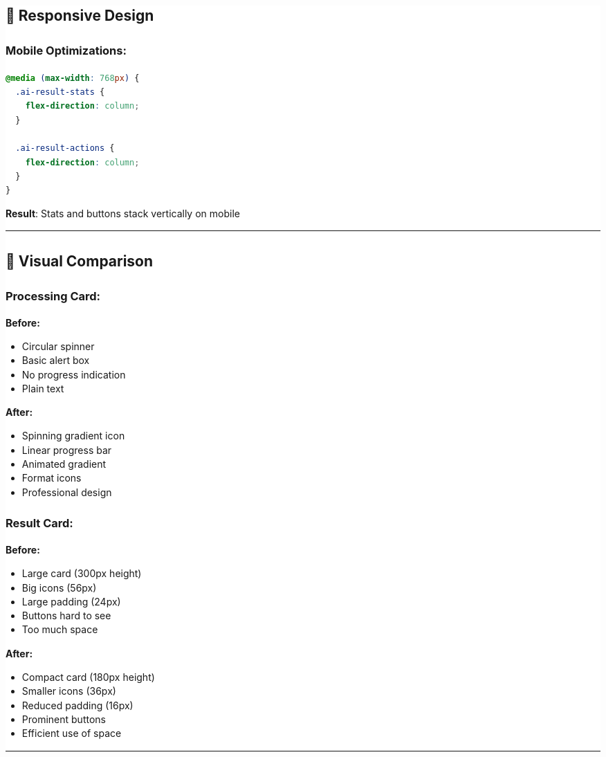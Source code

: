
## 📱 Responsive Design

### Mobile Optimizations:
```css
@media (max-width: 768px) {
  .ai-result-stats {
    flex-direction: column;
  }
  
  .ai-result-actions {
    flex-direction: column;
  }
}
```

**Result**: Stats and buttons stack vertically on mobile

---

## 🎯 Visual Comparison

### Processing Card:
**Before:**
- Circular spinner
- Basic alert box
- No progress indication
- Plain text

**After:**
- Spinning gradient icon
- Linear progress bar
- Animated gradient
- Format icons
- Professional design

### Result Card:
**Before:**
- Large card (300px height)
- Big icons (56px)
- Large padding (24px)
- Buttons hard to see
- Too much space

**After:**
- Compact card (180px height)
- Smaller icons (36px)
- Reduced padding (16px)
- Prominent buttons
- Efficient use of space

---